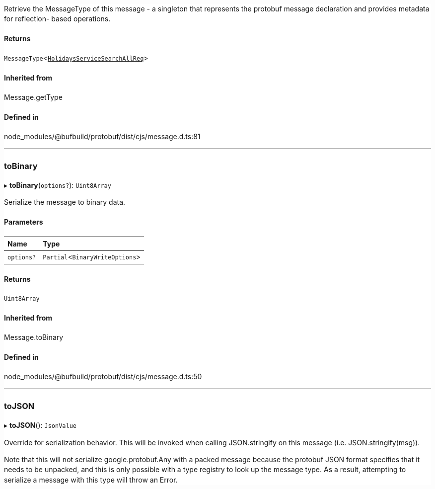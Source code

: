 Retrieve the MessageType of this message - a singleton that represents
the protobuf message declaration and provides metadata for reflection-
based operations.

#### Returns

`MessageType`\<[`HolidaysServiceSearchAllReq`](HolidaysServiceSearchAllReq.md)\>

#### Inherited from

Message.getType

#### Defined in

node_modules/@bufbuild/protobuf/dist/cjs/message.d.ts:81

___

### toBinary

▸ **toBinary**(`options?`): `Uint8Array`

Serialize the message to binary data.

#### Parameters

| Name | Type |
| :------ | :------ |
| `options?` | `Partial`\<`BinaryWriteOptions`\> |

#### Returns

`Uint8Array`

#### Inherited from

Message.toBinary

#### Defined in

node_modules/@bufbuild/protobuf/dist/cjs/message.d.ts:50

___

### toJSON

▸ **toJSON**(): `JsonValue`

Override for serialization behavior. This will be invoked when calling
JSON.stringify on this message (i.e. JSON.stringify(msg)).

Note that this will not serialize google.protobuf.Any with a packed
message because the protobuf JSON format specifies that it needs to be
unpacked, and this is only possible with a type registry to look up the
message type.  As a result, attempting to serialize a message with this
type will throw an Error.
